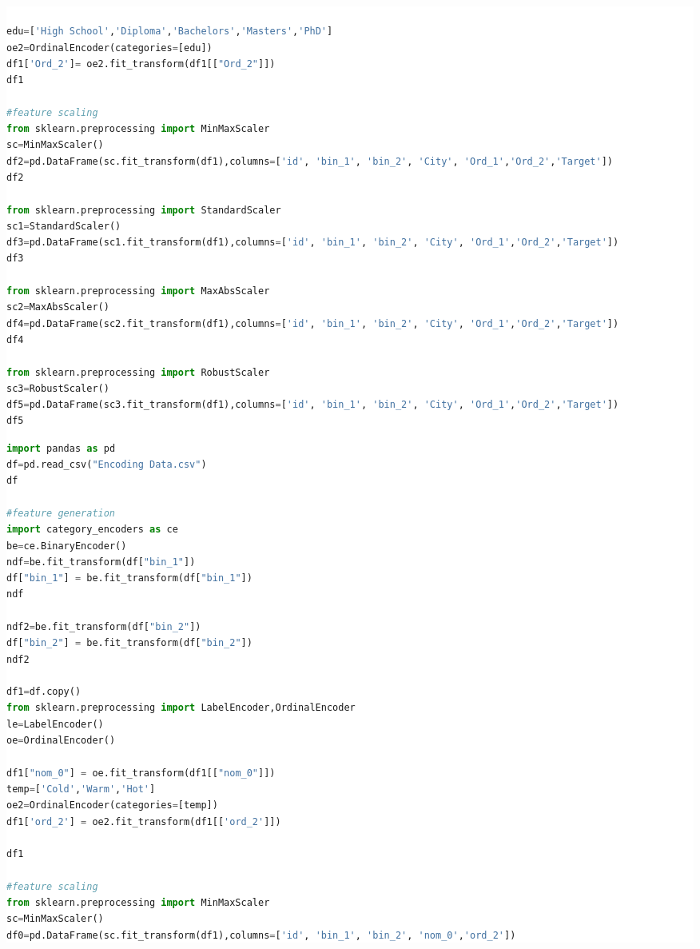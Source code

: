 ```py

edu=['High School','Diploma','Bachelors','Masters','PhD']
oe2=OrdinalEncoder(categories=[edu])
df1['Ord_2']= oe2.fit_transform(df1[["Ord_2"]])
df1

#feature scaling
from sklearn.preprocessing import MinMaxScaler
sc=MinMaxScaler()
df2=pd.DataFrame(sc.fit_transform(df1),columns=['id', 'bin_1', 'bin_2', 'City', 'Ord_1','Ord_2','Target'])
df2

from sklearn.preprocessing import StandardScaler
sc1=StandardScaler()
df3=pd.DataFrame(sc1.fit_transform(df1),columns=['id', 'bin_1', 'bin_2', 'City', 'Ord_1','Ord_2','Target'])
df3

from sklearn.preprocessing import MaxAbsScaler
sc2=MaxAbsScaler()
df4=pd.DataFrame(sc2.fit_transform(df1),columns=['id', 'bin_1', 'bin_2', 'City', 'Ord_1','Ord_2','Target'])
df4

from sklearn.preprocessing import RobustScaler
sc3=RobustScaler()
df5=pd.DataFrame(sc3.fit_transform(df1),columns=['id', 'bin_1', 'bin_2', 'City', 'Ord_1','Ord_2','Target'])
df5
```
```py
import pandas as pd
df=pd.read_csv("Encoding Data.csv")
df

#feature generation
import category_encoders as ce
be=ce.BinaryEncoder()
ndf=be.fit_transform(df["bin_1"])
df["bin_1"] = be.fit_transform(df["bin_1"])
ndf

ndf2=be.fit_transform(df["bin_2"])
df["bin_2"] = be.fit_transform(df["bin_2"])
ndf2

df1=df.copy()
from sklearn.preprocessing import LabelEncoder,OrdinalEncoder
le=LabelEncoder()
oe=OrdinalEncoder()

df1["nom_0"] = oe.fit_transform(df1[["nom_0"]])
temp=['Cold','Warm','Hot']
oe2=OrdinalEncoder(categories=[temp])
df1['ord_2'] = oe2.fit_transform(df1[['ord_2']])

df1

#feature scaling
from sklearn.preprocessing import MinMaxScaler
sc=MinMaxScaler()
df0=pd.DataFrame(sc.fit_transform(df1),columns=['id', 'bin_1', 'bin_2', 'nom_0','ord_2'])
```